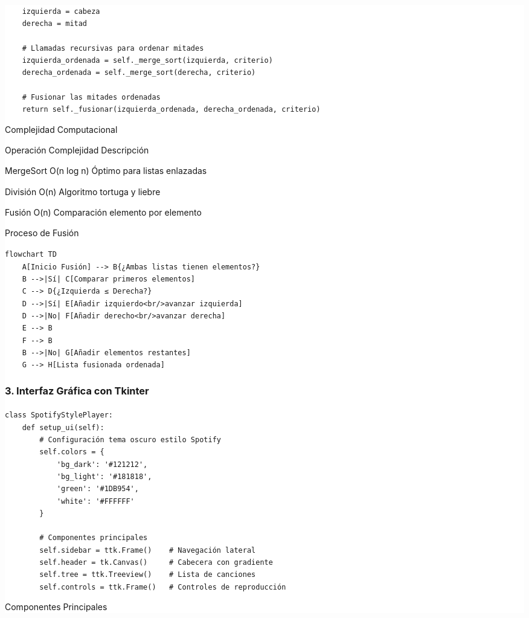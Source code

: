 ```
    izquierda = cabeza
    derecha = mitad
    
    # Llamadas recursivas para ordenar mitades
    izquierda_ordenada = self._merge_sort(izquierda, criterio)
    derecha_ordenada = self._merge_sort(derecha, criterio)
    
    # Fusionar las mitades ordenadas
    return self._fusionar(izquierda_ordenada, derecha_ordenada, criterio)
```
Complejidad Computacional

Operación	Complejidad	Descripción

MergeSort	O(n log n)	Óptimo para listas enlazadas

División	O(n)	Algoritmo tortuga y liebre

Fusión	O(n)	Comparación elemento por elemento

Proceso de Fusión
```
flowchart TD
    A[Inicio Fusión] --> B{¿Ambas listas tienen elementos?}
    B -->|Sí| C[Comparar primeros elementos]
    C --> D{¿Izquierda ≤ Derecha?}
    D -->|Sí| E[Añadir izquierdo<br/>avanzar izquierda]
    D -->|No| F[Añadir derecho<br/>avanzar derecha]
    E --> B
    F --> B
    B -->|No| G[Añadir elementos restantes]
    G --> H[Lista fusionada ordenada]
```
### 3. Interfaz Gráfica con Tkinter
```
class SpotifyStylePlayer:
    def setup_ui(self):
        # Configuración tema oscuro estilo Spotify
        self.colors = {
            'bg_dark': '#121212',
            'bg_light': '#181818', 
            'green': '#1DB954',
            'white': '#FFFFFF'
        }
        
        # Componentes principales
        self.sidebar = ttk.Frame()    # Navegación lateral
        self.header = tk.Canvas()     # Cabecera con gradiente
        self.tree = ttk.Treeview()    # Lista de canciones
        self.controls = ttk.Frame()   # Controles de reproducción
```
Componentes Principales
